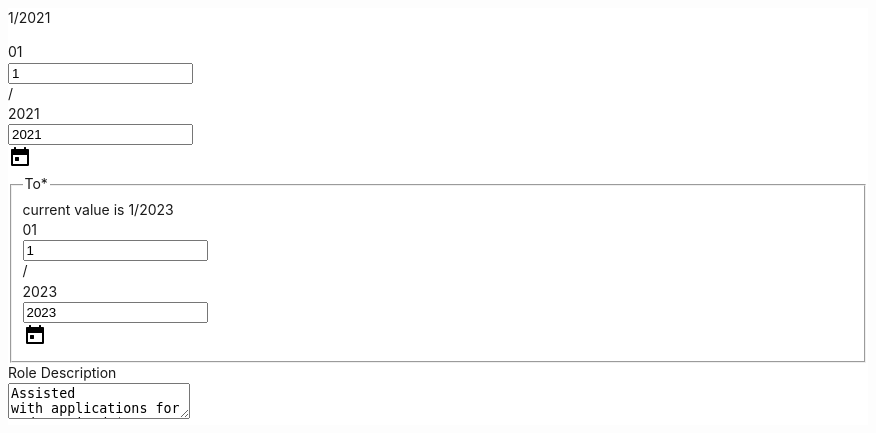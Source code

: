 1/2021</div><div id="workExperience-19--startDate" aria-labelledby="hiddenDateValueId-workExperience-19--startDate" role="group" data-automation-id="dateInputWrapper" class="css-14lnbwh"><div tabindex="-1" class="css-16gtr0q"><div class="css-16fr0y2" id="workExperience-19--startDate-dateSectionMonth" tabindex="-1"><div aria-hidden="true" id="workExperience-19--startDate-dateSectionMonth-display" data-automation-id="dateSectionMonth-display" class="css-yezobt">01</div><input role="spinbutton" aria-describedby="helpText-workExperience-19--startDate" aria-label="Month" aria-valuemax="12" aria-valuemin="1" aria-valuenow="1" aria-valuetext="1" id="workExperience-19--startDate-dateSectionMonth-input" data-automation-id="dateSectionMonth-input" class="css-72im0m" value="1"></div><div class="css-glihkz">/</div><div class="css-16ij98c" id="workExperience-19--startDate-dateSectionYear" tabindex="0"><div aria-hidden="true" id="workExperience-19--startDate-dateSectionYear-display" data-automation-id="dateSectionYear-display" class="css-yezobt">2021</div><input role="spinbutton" aria-label="Year" aria-valuemax="9999" aria-valuemin="1" aria-valuenow="2021" aria-valuetext="2021" id="workExperience-19--startDate-dateSectionYear-input" tabindex="-1" data-automation-id="dateSectionYear-input" class="css-72im0m" value="2021"></div></div><div aria-label="Calendar" aria-describedby="" data-automation-id="dateIcon" role="button" tabindex="0" class="css-hdh0bo"><span class="css-8qepr6"><svg xmlns="http://www.w3.org/2000/svg" width="24" height="24" class="wd-icon-calendar wd-icon" focusable="false" role="presentation" viewBox="0 0 24 24"><g fill-rule="evenodd" class="wd-icon-container"><path d="M4 5h16v4H4z" class="wd-icon-background"></path><path d="M3 9.467V4.991C3 4.444 3.445 4 3.993 4H6V2.495C6 2.222 6.214 2 6.505 2h.99c.279 0 .505.216.505.495V4h8V2.495c0-.273.214-.495.505-.495h.99c.279 0 .505.216.505.495V4h2.007c.548 0 .993.451.993.99V20.066c0 .47-.368.86-.854.925a.995.995 0 0 1-.14.01H3.994a1 1 0 0 1-.176-.016c-.465-.08-.817-.46-.817-.919V9.467zM5 10v9h14v-9H5zm2.49 6a.488.488 0 0 1-.49-.49v-3.02c0-.27.215-.49.49-.49h3.02c.27 0 .49.215.49.49v3.02c0 .27-.215.49-.49.49H7.49zM5 6v2h14V6H5z" class="wd-icon-fill"></path></g></svg></span></div></div><div hidden="" id="helpText-workExperience-19--startDate">use right and left arrows to navigate spin buttons</div></div><div class="css-0"></div></div></fieldset></div><div data-automation-id="formField-endDate" data-fkit-id="workExperience-19--endDate" class="css-gvoll6"><fieldset class="css-1s9yhc"><legend><label id="label69" class="css-1ud5i8o"><span>To<abbr aria-hidden="true" class="css-1fc83zd">*</abbr></span></label></legend><div class="css-15rz5ap"><div><div aria-hidden="true" id="helpText-workExperience-19--endDate" class="css-i19yjz">current value is 1/2023</div><div id="workExperience-19--endDate" aria-labelledby="hiddenDateValueId-workExperience-19--endDate" role="group" data-automation-id="dateInputWrapper" class="css-14lnbwh"><div tabindex="-1" class="css-16gtr0q"><div class="css-16fr0y2" id="workExperience-19--endDate-dateSectionMonth" tabindex="-1"><div aria-hidden="true" id="workExperience-19--endDate-dateSectionMonth-display" data-automation-id="dateSectionMonth-display" class="css-yezobt">01</div><input role="spinbutton" aria-describedby="helpText-workExperience-19--endDate" aria-label="Month" aria-valuemax="12" aria-valuemin="1" aria-valuenow="1" aria-valuetext="1" id="workExperience-19--endDate-dateSectionMonth-input" data-automation-id="dateSectionMonth-input" class="css-72im0m" value="1"></div><div class="css-glihkz">/</div><div class="css-16ij98c" id="workExperience-19--endDate-dateSectionYear" tabindex="0"><div aria-hidden="true" id="workExperience-19--endDate-dateSectionYear-display" data-automation-id="dateSectionYear-display" class="css-yezobt">2023</div><input role="spinbutton" aria-label="Year" aria-valuemax="9999" aria-valuemin="1" aria-valuenow="2023" aria-valuetext="2023" id="workExperience-19--endDate-dateSectionYear-input" tabindex="-1" data-automation-id="dateSectionYear-input" class="css-72im0m" value="2023"></div></div><div aria-label="Calendar" aria-describedby="" data-automation-id="dateIcon" role="button" tabindex="0" class="css-hdh0bo"><span class="css-8qepr6"><svg xmlns="http://www.w3.org/2000/svg" width="24" height="24" class="wd-icon-calendar wd-icon" focusable="false" role="presentation" viewBox="0 0 24 24"><g fill-rule="evenodd" class="wd-icon-container"><path d="M4 5h16v4H4z" class="wd-icon-background"></path><path d="M3 9.467V4.991C3 4.444 3.445 4 3.993 4H6V2.495C6 2.222 6.214 2 6.505 2h.99c.279 0 .505.216.505.495V4h8V2.495c0-.273.214-.495.505-.495h.99c.279 0 .505.216.505.495V4h2.007c.548 0 .993.451.993.99V20.066c0 .47-.368.86-.854.925a.995.995 0 0 1-.14.01H3.994a1 1 0 0 1-.176-.016c-.465-.08-.817-.46-.817-.919V9.467zM5 10v9h14v-9H5zm2.49 6a.488.488 0 0 1-.49-.49v-3.02c0-.27.215-.49.49-.49h3.02c.27 0 .49.215.49.49v3.02c0 .27-.215.49-.49.49H7.49zM5 6v2h14V6H5z" class="wd-icon-fill"></path></g></svg></span></div></div><div hidden="" id="helpText-workExperience-19--endDate">use right and left arrows to navigate spin buttons</div></div><div class="css-0"></div></div></fieldset></div></div><div data-automation-id="formField-roleDescription" data-fkit-id="workExperience-19--roleDescription" class="css-7t35fz"><label for="workExperience-19--roleDescription" class="css-1ud5i8o">Role Description</label><div class="css-15rz5ap"><div><textarea id="workExperience-19--roleDescription" aria-required="false" class="css-mzfy2y">Assisted with applications for and received $70,000 of academic grant funding.
● Advised purchasing of equipment and materials for the robotics laboratory.
● Provided technical support for lab computers, 3D printers, and networking equipment.
● Fulfilled liaison position between the laboratory and the student government.